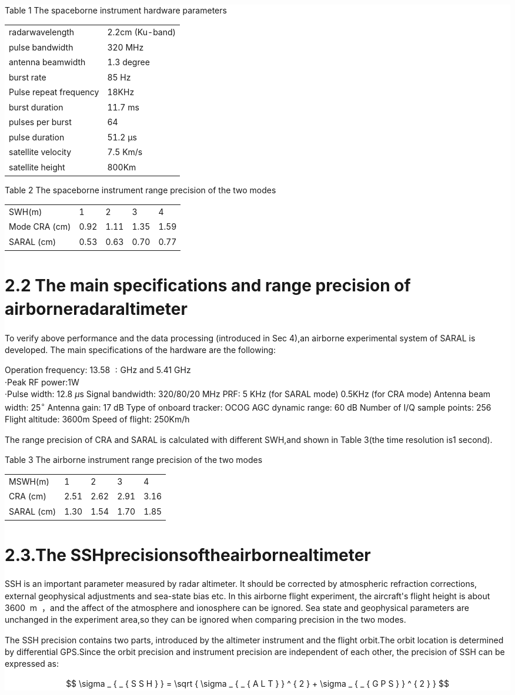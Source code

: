Table 1 The spaceborne instrument hardware parameters   

<html><body><table><tr><td>radarwavelength</td><td>2.2cm (Ku-band)</td></tr><tr><td>pulse bandwidth</td><td>320 MHz</td></tr><tr><td>antenna beamwidth</td><td>1.3 degree</td></tr><tr><td>burst rate</td><td>85 Hz</td></tr><tr><td>Pulse repeat frequency</td><td>18KHz</td></tr><tr><td>burst duration</td><td>11.7 ms</td></tr><tr><td>pulses per burst</td><td>64</td></tr><tr><td>pulse duration</td><td>51.2 μs</td></tr><tr><td>satellite velocity</td><td>7.5 Km/s</td></tr><tr><td>satellite height</td><td>800Km</td></tr></table></body></html>

Table 2 The spaceborne instrument range precision of the two modes   

<html><body><table><tr><td>SWH(m)</td><td>1</td><td>2</td><td>3</td><td>4</td></tr><tr><td>Mode CRA (cm)</td><td>0.92</td><td>1.11</td><td>1.35</td><td>1.59</td></tr><tr><td>SARAL (cm)</td><td>0.53</td><td>0.63</td><td>0.70</td><td>0.77</td></tr></table></body></html>

# 2.2 The main specifications and range precision of airborneradaraltimeter

To verify above performance and the data processing (introduced in Sec 4),an airborne experimental system of SARAL is developed. The main specifications of the hardware are the following:

Operation frequency: $1 3 . 5 8 \ : \mathrm { G H z }$ and 5.41 GHz   
·Peak RF power:1W   
·Pulse width: $1 2 . 8 ~ \mu \mathrm { s }$ Signal bandwidth: $3 2 0 / 8 0 / 2 0 ~ \mathrm { M H z }$ PRF: 5 KHz (for SARAL mode) $0 . 5 \mathrm { K H z }$ (for CRA mode) Antenna beam width: $2 5 ^ { \circ }$ Antenna gain: 17 dB Type of onboard tracker: OCOG AGC dynamic range: 60 dB Number of I/Q sample points: 256 Flight altitude: $3 6 0 0 \mathrm { m }$ Speed of flight: $2 5 0 \mathrm { K m / h }$

The range precision of CRA and SARAL is calculated with different SWH,and shown in Table 3(the time resolution is1 second).

Table 3 The airborne instrument range precision of the two modes   

<html><body><table><tr><td>MSWH(m)</td><td>1</td><td>2</td><td>3</td><td>4</td></tr><tr><td>CRA (cm)</td><td>2.51</td><td>2.62</td><td>2.91</td><td>3.16</td></tr><tr><td>SARAL (cm)</td><td>1.30</td><td>1.54</td><td>1.70</td><td>1.85</td></tr></table></body></html>

# 2.3.The SSHprecisionsoftheairbornealtimeter

SSH is an important parameter measured by radar altimeter. It should be corrected by atmospheric refraction corrections, external geophysical adjustments and sea-state bias etc. In this airborne flight experiment, the aircraft's flight height is about $3 6 0 0 ~ \mathrm { ~ m ~ }$ ，and the affect of the atmosphere and ionosphere can be ignored. Sea state and geophysical parameters are unchanged in the experiment area,so they can be ignored when comparing precision in the two modes.

The SSH precision contains two parts, introduced by the altimeter instrument and the flight orbit.The orbit location is determined by differential GPS.Since the orbit precision and instrument precision are independent of each other, the precision of SSH can be expressed as:

$$
\sigma _ { _ { S S H } } = \sqrt { \sigma _ { _ { A L T } } ^ { 2 } + \sigma _ { _ { G P S } } ^ { 2 } }
$$
